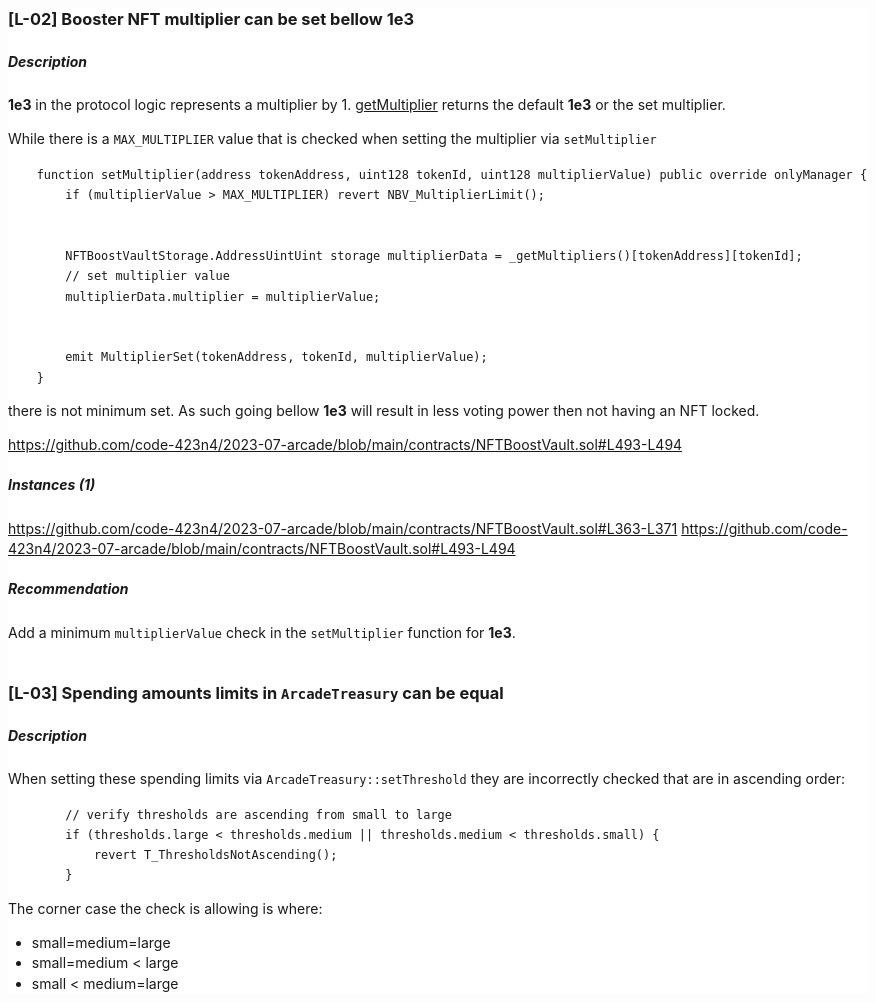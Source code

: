 #

### [L-02] Booster NFT multiplier can be set bellow **1e3**
##### Description

**1e3** in the protocol logic represents a multiplier by 1. [getMultiplier](https://github.com/code-423n4/2023-07-arcade/blob/main/contracts/NFTBoostVault.sol#L422-L424) returns the default **1e3** or the set multiplier.

While there is a `MAX_MULTIPLIER` value that is checked when setting the multiplier via `setMultiplier`

```Solidity
    function setMultiplier(address tokenAddress, uint128 tokenId, uint128 multiplierValue) public override onlyManager {
        if (multiplierValue > MAX_MULTIPLIER) revert NBV_MultiplierLimit();


        NFTBoostVaultStorage.AddressUintUint storage multiplierData = _getMultipliers()[tokenAddress][tokenId];
        // set multiplier value
        multiplierData.multiplier = multiplierValue;


        emit MultiplierSet(tokenAddress, tokenId, multiplierValue);
    }
```

there is not minimum set. As such going bellow **1e3** will result in less voting power then not having an NFT locked.

https://github.com/code-423n4/2023-07-arcade/blob/main/contracts/NFTBoostVault.sol#L493-L494

##### Instances (1)

https://github.com/code-423n4/2023-07-arcade/blob/main/contracts/NFTBoostVault.sol#L363-L371
https://github.com/code-423n4/2023-07-arcade/blob/main/contracts/NFTBoostVault.sol#L493-L494

##### Recommendation

Add a minimum `multiplierValue` check in the `setMultiplier` function for **1e3**.

#

### [L-03] Spending amounts limits in `ArcadeTreasury` can be equal 
##### Description

When setting these spending limits via `ArcadeTreasury::setThreshold` they are incorrectly checked that are in ascending order:

```Solidity
        // verify thresholds are ascending from small to large
        if (thresholds.large < thresholds.medium || thresholds.medium < thresholds.small) {
            revert T_ThresholdsNotAscending();
        }
```
The corner case the check is allowing is where:
- small=medium=large
- small=medium < large
- small < medium=large

